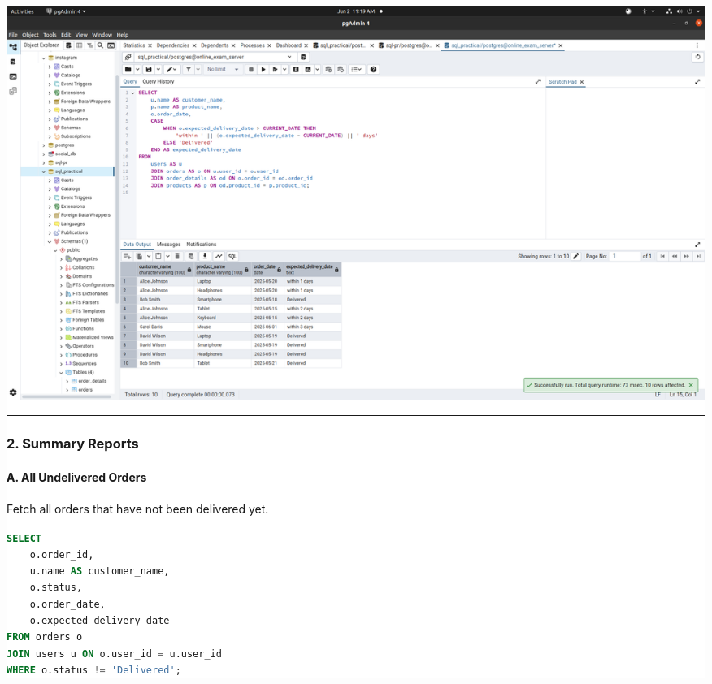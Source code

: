 ![Screenshot](1.png)

---

### 2. Summary Reports

#### A. All Undelivered Orders

Fetch all orders that have not been delivered yet.

```sql
SELECT
    o.order_id,
    u.name AS customer_name,
    o.status,
    o.order_date,
    o.expected_delivery_date
FROM orders o
JOIN users u ON o.user_id = u.user_id
WHERE o.status != 'Delivered';
```
